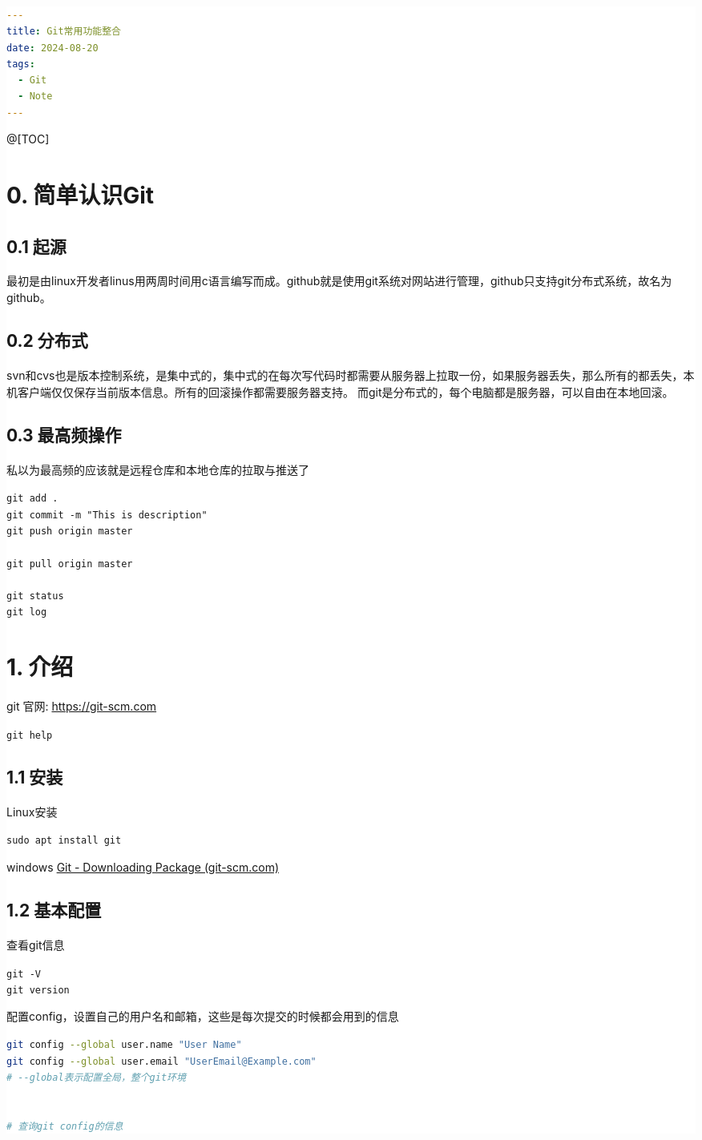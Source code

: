 ```yaml
---
title: Git常用功能整合
date: 2024-08-20
tags:
  - Git
  - Note
---
```


@[TOC]
# 0. 简单认识Git
## 0.1 起源
  最初是由linux开发者linus用两周时间用c语言编写而成。github就是使用git系统对网站进行管理，github只支持git分布式系统，故名为github。

## 0.2 分布式
  svn和cvs也是版本控制系统，是集中式的，集中式的在每次写代码时都需要从服务器上拉取一份，如果服务器丢失，那么所有的都丢失，本机客户端仅仅保存当前版本信息。所有的回滚操作都需要服务器支持。
  而git是分布式的，每个电脑都是服务器，可以自由在本地回滚。

## 0.3 最高频操作
私以为最高频的应该就是远程仓库和本地仓库的拉取与推送了
```shell
git add .
git commit -m "This is description"
git push origin master

git pull origin master

git status
git log
```
# 1. 介绍
git 官网: https://git-scm.com
```shell
git help
```
## 1.1 安装
Linux安装
```shell
sudo apt install git
```
windows
[Git - Downloading Package (git-scm.com)](https://git-scm.com/download/win)

## 1.2 基本配置
查看git信息
```shell
git -V
git version
```
配置config，设置自己的用户名和邮箱，这些是每次提交的时候都会用到的信息
```bash
git config --global user.name "User Name"
git config --global user.email "UserEmail@Example.com"
# --global表示配置全局，整个git环境


# 查询git config的信息
```